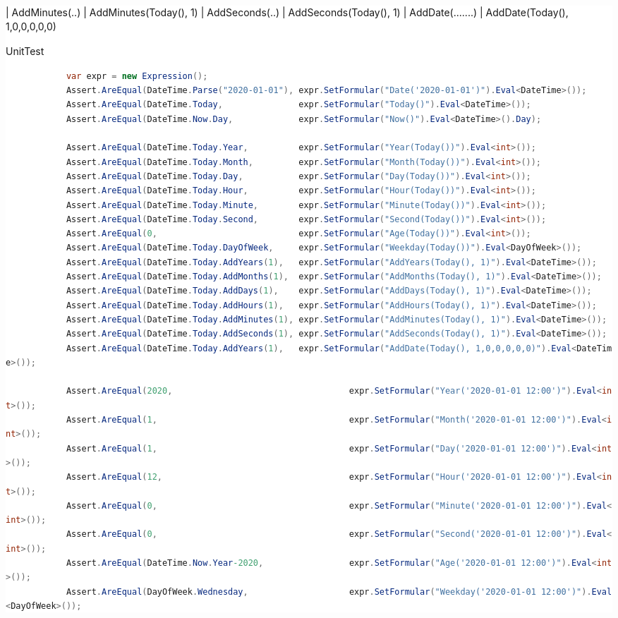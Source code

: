 | AddMinutes(..)     | AddMinutes(Today(), 1)
| AddSeconds(..)     | AddSeconds(Today(), 1)
| AddDate(.......)   | AddDate(Today(), 1,0,0,0,0,0)


UnitTest

```csharp
            var expr = new Expression();
            Assert.AreEqual(DateTime.Parse("2020-01-01"), expr.SetFormular("Date('2020-01-01')").Eval<DateTime>());
            Assert.AreEqual(DateTime.Today,               expr.SetFormular("Today()").Eval<DateTime>());
            Assert.AreEqual(DateTime.Now.Day,             expr.SetFormular("Now()").Eval<DateTime>().Day);

            Assert.AreEqual(DateTime.Today.Year,          expr.SetFormular("Year(Today())").Eval<int>());
            Assert.AreEqual(DateTime.Today.Month,         expr.SetFormular("Month(Today())").Eval<int>());
            Assert.AreEqual(DateTime.Today.Day,           expr.SetFormular("Day(Today())").Eval<int>());
            Assert.AreEqual(DateTime.Today.Hour,          expr.SetFormular("Hour(Today())").Eval<int>());
            Assert.AreEqual(DateTime.Today.Minute,        expr.SetFormular("Minute(Today())").Eval<int>());
            Assert.AreEqual(DateTime.Today.Second,        expr.SetFormular("Second(Today())").Eval<int>());
            Assert.AreEqual(0,                            expr.SetFormular("Age(Today())").Eval<int>());
            Assert.AreEqual(DateTime.Today.DayOfWeek,     expr.SetFormular("Weekday(Today())").Eval<DayOfWeek>());
            Assert.AreEqual(DateTime.Today.AddYears(1),   expr.SetFormular("AddYears(Today(), 1)").Eval<DateTime>());
            Assert.AreEqual(DateTime.Today.AddMonths(1),  expr.SetFormular("AddMonths(Today(), 1)").Eval<DateTime>());
            Assert.AreEqual(DateTime.Today.AddDays(1),    expr.SetFormular("AddDays(Today(), 1)").Eval<DateTime>());
            Assert.AreEqual(DateTime.Today.AddHours(1),   expr.SetFormular("AddHours(Today(), 1)").Eval<DateTime>());
            Assert.AreEqual(DateTime.Today.AddMinutes(1), expr.SetFormular("AddMinutes(Today(), 1)").Eval<DateTime>());
            Assert.AreEqual(DateTime.Today.AddSeconds(1), expr.SetFormular("AddSeconds(Today(), 1)").Eval<DateTime>());
            Assert.AreEqual(DateTime.Today.AddYears(1),   expr.SetFormular("AddDate(Today(), 1,0,0,0,0,0)").Eval<DateTime>());

            Assert.AreEqual(2020,                                   expr.SetFormular("Year('2020-01-01 12:00')").Eval<int>());
            Assert.AreEqual(1,                                      expr.SetFormular("Month('2020-01-01 12:00')").Eval<int>());
            Assert.AreEqual(1,                                      expr.SetFormular("Day('2020-01-01 12:00')").Eval<int>());
            Assert.AreEqual(12,                                     expr.SetFormular("Hour('2020-01-01 12:00')").Eval<int>());
            Assert.AreEqual(0,                                      expr.SetFormular("Minute('2020-01-01 12:00')").Eval<int>());
            Assert.AreEqual(0,                                      expr.SetFormular("Second('2020-01-01 12:00')").Eval<int>());
            Assert.AreEqual(DateTime.Now.Year-2020,                 expr.SetFormular("Age('2020-01-01 12:00')").Eval<int>());
            Assert.AreEqual(DayOfWeek.Wednesday,                    expr.SetFormular("Weekday('2020-01-01 12:00')").Eval<DayOfWeek>());
```